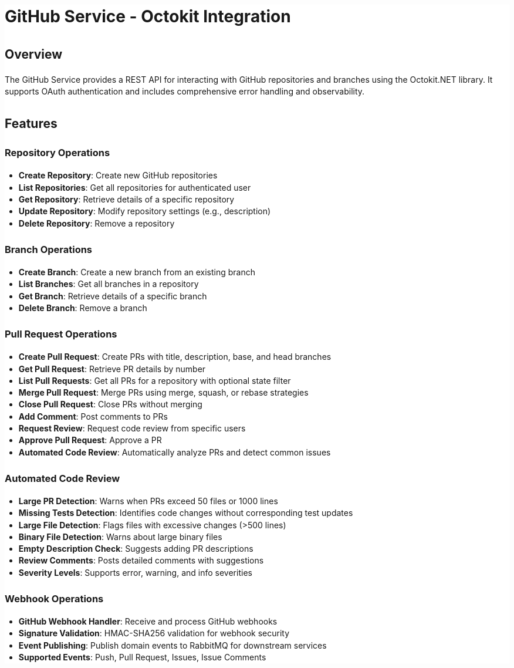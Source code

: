 # GitHub Service - Octokit Integration

## Overview

The GitHub Service provides a REST API for interacting with GitHub repositories and branches using the Octokit.NET library. It supports OAuth authentication and includes comprehensive error handling and observability.

## Features

### Repository Operations
- **Create Repository**: Create new GitHub repositories
- **List Repositories**: Get all repositories for authenticated user
- **Get Repository**: Retrieve details of a specific repository
- **Update Repository**: Modify repository settings (e.g., description)
- **Delete Repository**: Remove a repository

### Branch Operations
- **Create Branch**: Create a new branch from an existing branch
- **List Branches**: Get all branches in a repository
- **Get Branch**: Retrieve details of a specific branch
- **Delete Branch**: Remove a branch

### Pull Request Operations
- **Create Pull Request**: Create PRs with title, description, base, and head branches
- **Get Pull Request**: Retrieve PR details by number
- **List Pull Requests**: Get all PRs for a repository with optional state filter
- **Merge Pull Request**: Merge PRs using merge, squash, or rebase strategies
- **Close Pull Request**: Close PRs without merging
- **Add Comment**: Post comments to PRs
- **Request Review**: Request code review from specific users
- **Approve Pull Request**: Approve a PR
- **Automated Code Review**: Automatically analyze PRs and detect common issues

### Automated Code Review
- **Large PR Detection**: Warns when PRs exceed 50 files or 1000 lines
- **Missing Tests Detection**: Identifies code changes without corresponding test updates
- **Large File Detection**: Flags files with excessive changes (&gt;500 lines)
- **Binary File Detection**: Warns about large binary files
- **Empty Description Check**: Suggests adding PR descriptions
- **Review Comments**: Posts detailed comments with suggestions
- **Severity Levels**: Supports error, warning, and info severities

### Webhook Operations
- **GitHub Webhook Handler**: Receive and process GitHub webhooks
- **Signature Validation**: HMAC-SHA256 validation for webhook security
- **Event Publishing**: Publish domain events to RabbitMQ for downstream services
- **Supported Events**: Push, Pull Request, Issues, Issue Comments
